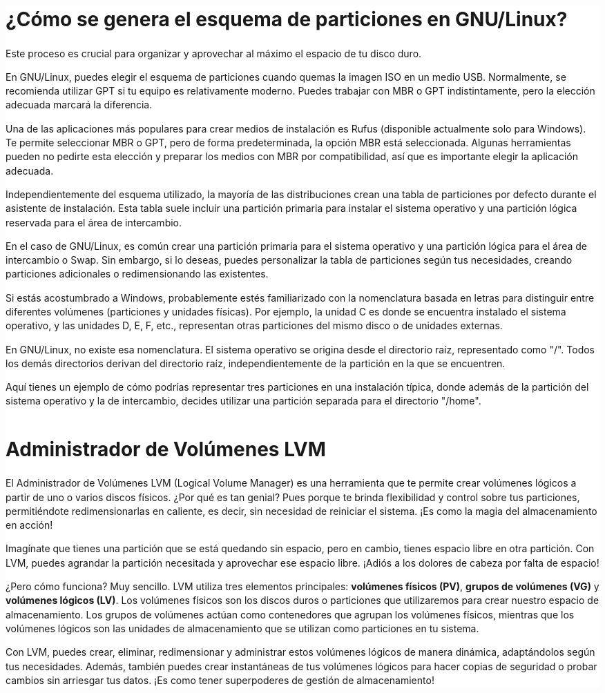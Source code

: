 # ¿Cómo se genera el esquema de particiones en GNU/Linux?

Este proceso es crucial para organizar y aprovechar al máximo el espacio de tu disco duro.

En GNU/Linux, puedes elegir el esquema de particiones cuando quemas la imagen ISO en un medio USB. Normalmente, se recomienda utilizar GPT si tu equipo es relativamente moderno. Puedes trabajar con MBR o GPT indistintamente, pero la elección adecuada marcará la diferencia.

Una de las aplicaciones más populares para crear medios de instalación es Rufus (disponible actualmente solo para Windows). Te permite seleccionar MBR o GPT, pero de forma predeterminada, la opción MBR está seleccionada. Algunas herramientas pueden no pedirte esta elección y preparar los medios con MBR por compatibilidad, así que es importante elegir la aplicación adecuada.

Independientemente del esquema utilizado, la mayoría de las distribuciones crean una tabla de particiones por defecto durante el asistente de instalación. Esta tabla suele incluir una partición primaria para instalar el sistema operativo y una partición lógica reservada para el área de intercambio.

En el caso de GNU/Linux, es común crear una partición primaria para el sistema operativo y una partición lógica para el área de intercambio o Swap. Sin embargo, si lo deseas, puedes personalizar la tabla de particiones según tus necesidades, creando particiones adicionales o redimensionando las existentes.

Si estás acostumbrado a Windows, probablemente estés familiarizado con la nomenclatura basada en letras para distinguir entre diferentes volúmenes (particiones y unidades físicas). Por ejemplo, la unidad C es donde se encuentra instalado el sistema operativo, y las unidades D, E, F, etc., representan otras particiones del mismo disco o de unidades externas.

En GNU/Linux, no existe esa nomenclatura. El sistema operativo se origina desde el directorio raíz, representado como "/". Todos los demás directorios derivan del directorio raíz, independientemente de la partición en la que se encuentren.

Aquí tienes un ejemplo de cómo podrías representar tres particiones en una instalación típica, donde además de la partición del sistema operativo y la de intercambio, decides utilizar una partición separada para el directorio "/home".

# Administrador de Volúmenes LVM

El Administrador de Volúmenes LVM (Logical Volume Manager) es una herramienta que te permite crear volúmenes lógicos a partir de uno o varios discos físicos. ¿Por qué es tan genial? Pues porque te brinda flexibilidad y control sobre tus particiones, permitiéndote redimensionarlas en caliente, es decir, sin necesidad de reiniciar el sistema. ¡Es como la magia del almacenamiento en acción!

Imagínate que tienes una partición que se está quedando sin espacio, pero en cambio, tienes espacio libre en otra partición. Con LVM, puedes agrandar la partición necesitada y aprovechar ese espacio libre. ¡Adiós a los dolores de cabeza por falta de espacio!

¿Pero cómo funciona? Muy sencillo. LVM utiliza tres elementos principales: **volúmenes físicos (PV)**, **grupos de volúmenes (VG)** y **volúmenes lógicos (LV)**. Los volúmenes físicos son los discos duros o particiones que utilizaremos para crear nuestro espacio de almacenamiento. Los grupos de volúmenes actúan como contenedores que agrupan los volúmenes físicos, mientras que los volúmenes lógicos son las unidades de almacenamiento que se utilizan como particiones en tu sistema.

Con LVM, puedes crear, eliminar, redimensionar y administrar estos volúmenes lógicos de manera dinámica, adaptándolos según tus necesidades. Además, también puedes crear instantáneas de tus volúmenes lógicos para hacer copias de seguridad o probar cambios sin arriesgar tus datos. ¡Es como tener superpoderes de gestión de almacenamiento!
